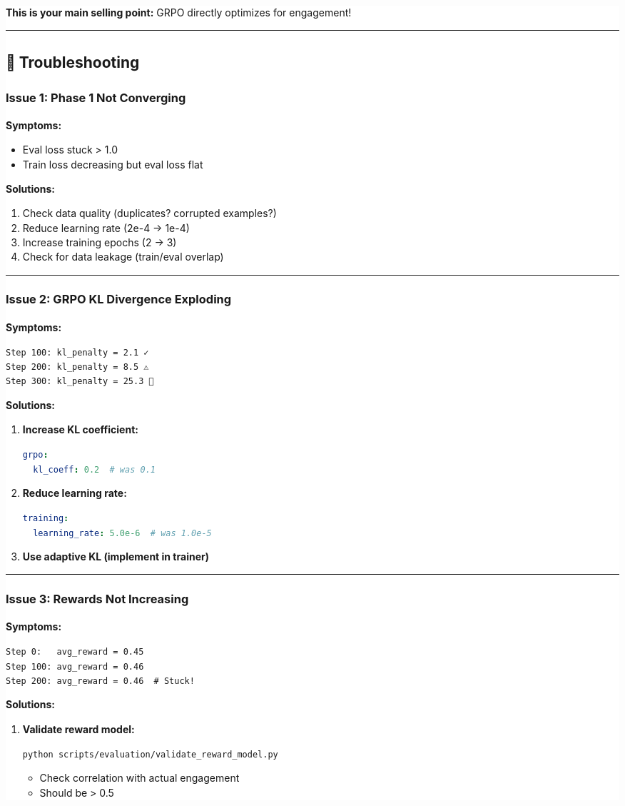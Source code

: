 **This is your main selling point:** GRPO directly optimizes for engagement!

---

## 🚨 Troubleshooting

### **Issue 1: Phase 1 Not Converging**

**Symptoms:**
- Eval loss stuck > 1.0
- Train loss decreasing but eval loss flat

**Solutions:**
1. Check data quality (duplicates? corrupted examples?)
2. Reduce learning rate (2e-4 → 1e-4)
3. Increase training epochs (2 → 3)
4. Check for data leakage (train/eval overlap)

---

### **Issue 2: GRPO KL Divergence Exploding**

**Symptoms:**
```
Step 100: kl_penalty = 2.1 ✓
Step 200: kl_penalty = 8.5 ⚠️
Step 300: kl_penalty = 25.3 🚨
```

**Solutions:**
1. **Increase KL coefficient:**
   ```yaml
   grpo:
     kl_coeff: 0.2  # was 0.1
   ```

2. **Reduce learning rate:**
   ```yaml
   training:
     learning_rate: 5.0e-6  # was 1.0e-5
   ```

3. **Use adaptive KL (implement in trainer)**

---

### **Issue 3: Rewards Not Increasing**

**Symptoms:**
```
Step 0:   avg_reward = 0.45
Step 100: avg_reward = 0.46
Step 200: avg_reward = 0.46  # Stuck!
```

**Solutions:**
1. **Validate reward model:**
   ```bash
   python scripts/evaluation/validate_reward_model.py
   ```
   - Check correlation with actual engagement
   - Should be > 0.5
